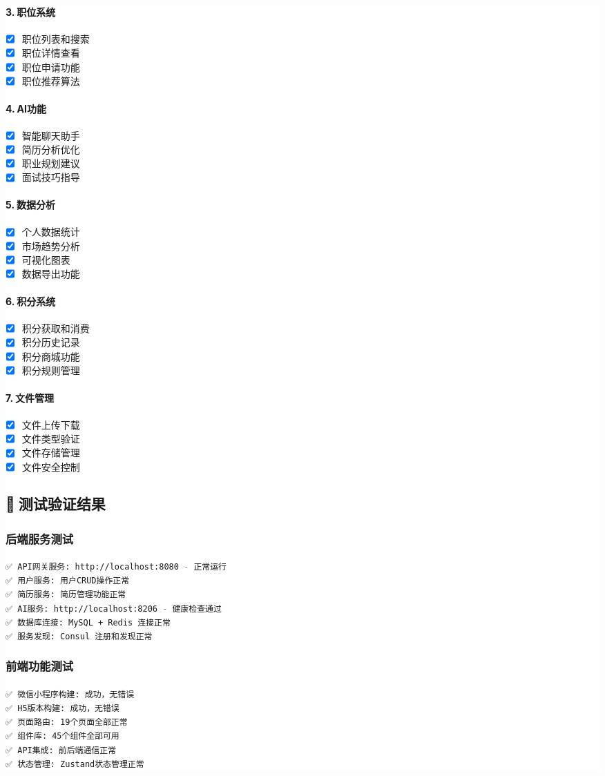 #### 3. 职位系统
- [x] 职位列表和搜索
- [x] 职位详情查看
- [x] 职位申请功能
- [x] 职位推荐算法

#### 4. AI功能
- [x] 智能聊天助手
- [x] 简历分析优化
- [x] 职业规划建议
- [x] 面试技巧指导

#### 5. 数据分析
- [x] 个人数据统计
- [x] 市场趋势分析
- [x] 可视化图表
- [x] 数据导出功能

#### 6. 积分系统
- [x] 积分获取和消费
- [x] 积分历史记录
- [x] 积分商城功能
- [x] 积分规则管理

#### 7. 文件管理
- [x] 文件上传下载
- [x] 文件类型验证
- [x] 文件存储管理
- [x] 文件安全控制

## 🧪 测试验证结果

### 后端服务测试
```bash
✅ API网关服务: http://localhost:8080 - 正常运行
✅ 用户服务: 用户CRUD操作正常
✅ 简历服务: 简历管理功能正常
✅ AI服务: http://localhost:8206 - 健康检查通过
✅ 数据库连接: MySQL + Redis 连接正常
✅ 服务发现: Consul 注册和发现正常
```

### 前端功能测试
```bash
✅ 微信小程序构建: 成功，无错误
✅ H5版本构建: 成功，无错误
✅ 页面路由: 19个页面全部正常
✅ 组件库: 45个组件全部可用
✅ API集成: 前后端通信正常
✅ 状态管理: Zustand状态管理正常
```
